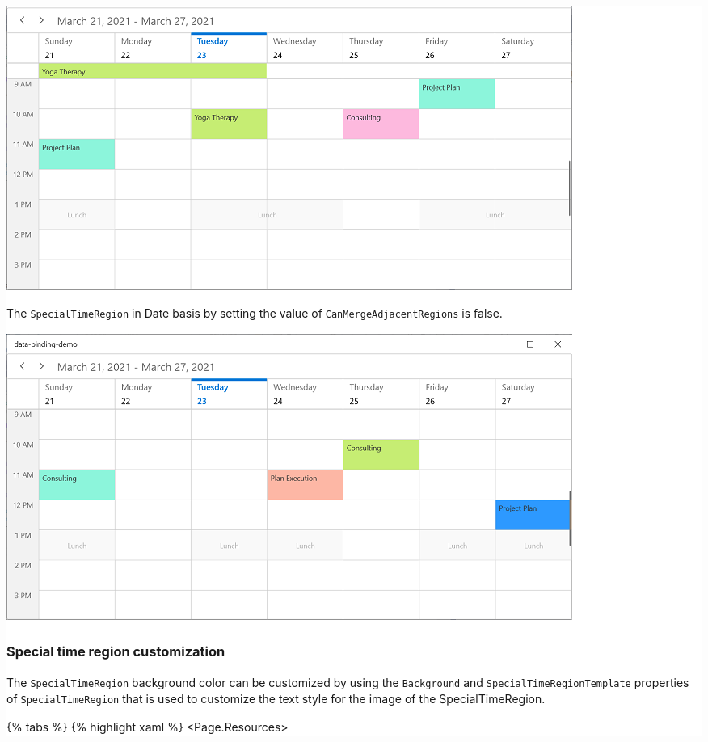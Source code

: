 ![recurrence-exception-dates-in-timebasis-in-scheduler-winui](DayandWeekViews_Images/recurrence-exception-dates-in-timebasis.png)


The `SpecialTimeRegion` in Date basis by setting the value of `CanMergeAdjacentRegions` is false.

![recurrence-exception-dates-in-datebasis-in-scheduler-winui](DayandWeekViews_Images/recurrence-exception-dates-in-datebasis.png)

### Special time region customization

The `SpecialTimeRegion` background color can be customized by using the `Background` and `SpecialTimeRegionTemplate` properties of `SpecialTimeRegion` that is used to customize the text style for the image of the SpecialTimeRegion.

{% tabs %}
{% highlight xaml %}
<Page.Resources>
    <DataTemplate x:Key="specialRegionTemplate">
        <Grid Background="{Binding Background}"
            Opacity="0.5"
            HorizontalAlignment="Stretch"
            VerticalAlignment="Stretch">
        <Path x:Name="Fork" Data="M11,0 C11.553001,0 12,0.4469986 12,1 L12,15 C12,15.553001 11.553001,16 11,16 10.446999,16 10,15.553001 10,15 L10,7 9,7 C8.4469986,7 8,6.5530014 8,6 L8,3 C8,1.3429985 9.3429985,0 11,0 z M0,0 L1,0 1.2340002,4 1.7810001,4 2,0 3,0 3.2340002,4 3.7810001,4 4,0 5,0 5,4 C5,4.9660001 4.3140001,5.7727499 3.4029064,5.9593439 L3.4007993,5.9597201 3.9114671,14.517 C3.9594617,15.321 3.3195295,16 2.5136147,16 L2.5076156,16 C1.6937013,16 1.0517693,15.309 1.1107631,14.497 L1.7400641,5.9826035 1.6955509,5.9769421 C0.73587513,5.8301721 0,5.0005002 0,4 z" Fill="Black" HorizontalAlignment="Center" Height="16"  Stretch="Fill" VerticalAlignment="Center" Width="12"/>
        </Grid>